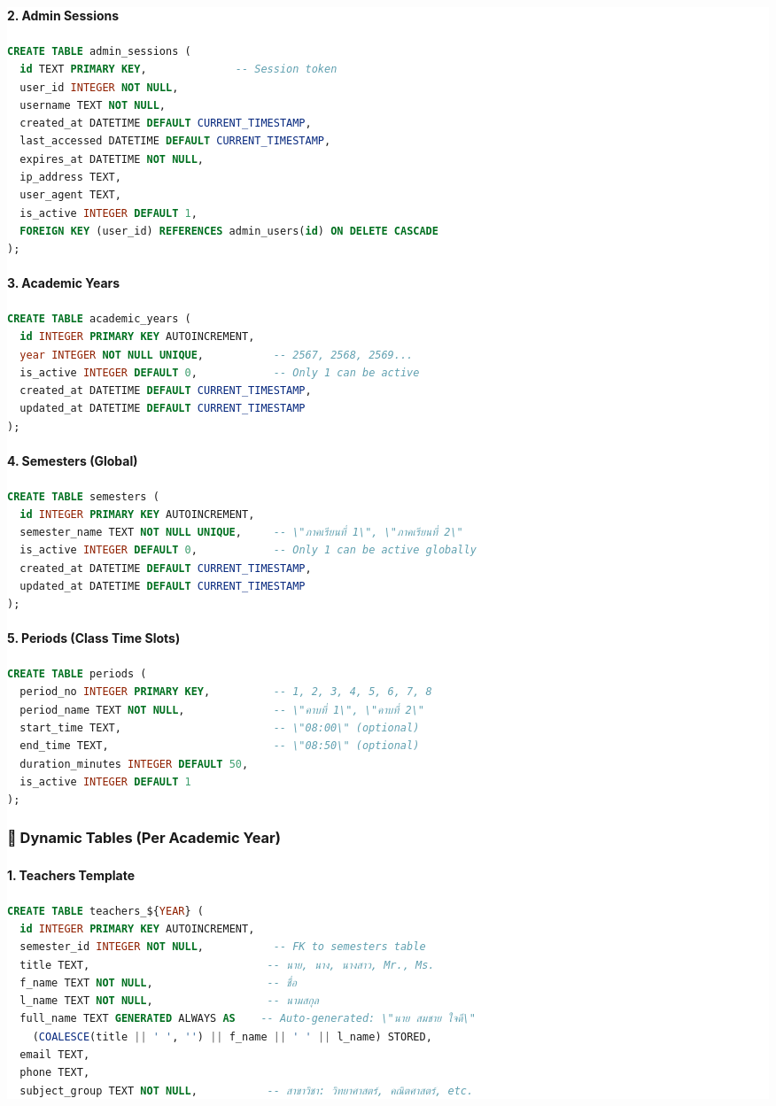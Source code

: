 #### 2. Admin Sessions
```sql
CREATE TABLE admin_sessions (
  id TEXT PRIMARY KEY,              -- Session token
  user_id INTEGER NOT NULL,
  username TEXT NOT NULL,
  created_at DATETIME DEFAULT CURRENT_TIMESTAMP,
  last_accessed DATETIME DEFAULT CURRENT_TIMESTAMP,
  expires_at DATETIME NOT NULL,
  ip_address TEXT,
  user_agent TEXT,
  is_active INTEGER DEFAULT 1,
  FOREIGN KEY (user_id) REFERENCES admin_users(id) ON DELETE CASCADE
);
```

#### 3. Academic Years
```sql
CREATE TABLE academic_years (
  id INTEGER PRIMARY KEY AUTOINCREMENT,
  year INTEGER NOT NULL UNIQUE,           -- 2567, 2568, 2569...
  is_active INTEGER DEFAULT 0,            -- Only 1 can be active
  created_at DATETIME DEFAULT CURRENT_TIMESTAMP,
  updated_at DATETIME DEFAULT CURRENT_TIMESTAMP
);
```

#### 4. Semesters (Global)
```sql
CREATE TABLE semesters (
  id INTEGER PRIMARY KEY AUTOINCREMENT,
  semester_name TEXT NOT NULL UNIQUE,     -- \"ภาคเรียนที่ 1\", \"ภาคเรียนที่ 2\"
  is_active INTEGER DEFAULT 0,            -- Only 1 can be active globally
  created_at DATETIME DEFAULT CURRENT_TIMESTAMP,
  updated_at DATETIME DEFAULT CURRENT_TIMESTAMP
);
```

#### 5. Periods (Class Time Slots)
```sql
CREATE TABLE periods (
  period_no INTEGER PRIMARY KEY,          -- 1, 2, 3, 4, 5, 6, 7, 8
  period_name TEXT NOT NULL,              -- \"คาบที่ 1\", \"คาบที่ 2\"
  start_time TEXT,                        -- \"08:00\" (optional)
  end_time TEXT,                          -- \"08:50\" (optional)
  duration_minutes INTEGER DEFAULT 50,
  is_active INTEGER DEFAULT 1
);
```

### 🔄 Dynamic Tables (Per Academic Year)

#### 1. Teachers Template
```sql
CREATE TABLE teachers_${YEAR} (
  id INTEGER PRIMARY KEY AUTOINCREMENT,
  semester_id INTEGER NOT NULL,           -- FK to semesters table
  title TEXT,                            -- นาย, นาง, นางสาว, Mr., Ms.
  f_name TEXT NOT NULL,                  -- ชื่อ
  l_name TEXT NOT NULL,                  -- นามสกุล
  full_name TEXT GENERATED ALWAYS AS    -- Auto-generated: \"นาย สมชาย ใจดี\"
    (COALESCE(title || ' ', '') || f_name || ' ' || l_name) STORED,
  email TEXT,
  phone TEXT,
  subject_group TEXT NOT NULL,           -- สาขาวิชา: วิทยาศาสตร์, คณิตศาสตร์, etc.
```